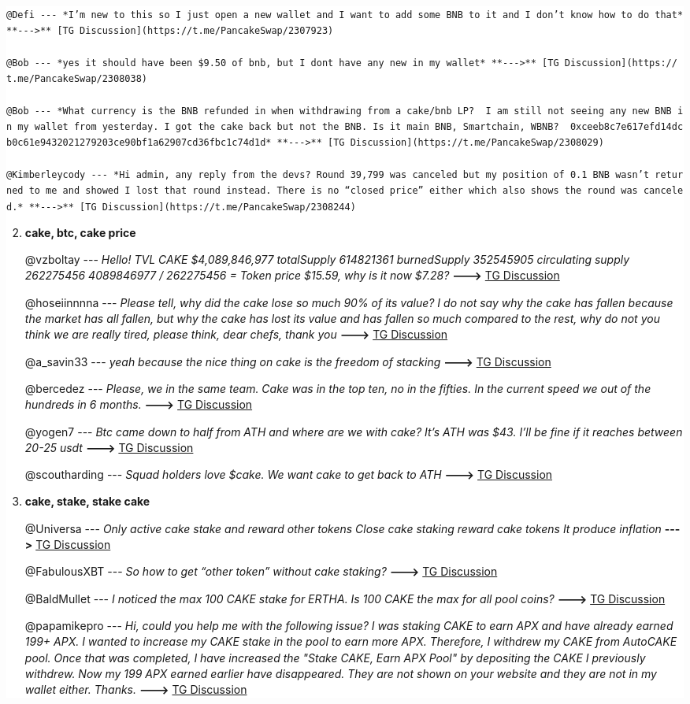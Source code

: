     @Defi --- *I’m new to this so I just open a new wallet and I want to add some BNB to it and I don’t know how to do that* **--->** [TG Discussion](https://t.me/PancakeSwap/2307923)

    @Bob --- *yes it should have been $9.50 of bnb, but I dont have any new in my wallet* **--->** [TG Discussion](https://t.me/PancakeSwap/2308038)

    @Bob --- *What currency is the BNB refunded in when withdrawing from a cake/bnb LP?  I am still not seeing any new BNB in my wallet from yesterday. I got the cake back but not the BNB. Is it main BNB, Smartchain, WBNB?  0xceeb8c7e617efd14dcb0c61e9432021279203ce90bf1a62907cd36fbc1c74d1d* **--->** [TG Discussion](https://t.me/PancakeSwap/2308029)

    @Kimberleycody --- *Hi admin, any reply from the devs? Round 39,799 was canceled but my position of 0.1 BNB wasn’t returned to me and showed I lost that round instead. There is no “closed price” either which also shows the round was canceled.* **--->** [TG Discussion](https://t.me/PancakeSwap/2308244)

2. **cake, btc, cake price**

    @vzboltay --- *Hello! TVL CAKE $4,089,846,977  totalSupply 614821361 burnedSupply 352545905 circulating supply 262275456  4089846977 / 262275456 = Token price $15.59, why is it now $7.28?* **--->** [TG Discussion](https://t.me/PancakeSwap/2305860)

    @hoseiinnnna --- *Please tell, why did the cake lose so much 90% of its value? I do not say why the cake has fallen because the market has all fallen,  but why the cake has lost its value and has fallen so much compared to the rest, why do not you think we are really tired, please think, dear chefs, thank you* **--->** [TG Discussion](https://t.me/PancakeSwap/2305187)

    @a_savin33 --- *yeah because the nice thing on cake is the freedom of stacking* **--->** [TG Discussion](https://t.me/PancakeSwap/2307156)

    @bercedez --- *Please, we in the same team. Cake was in the top ten, no in the fifties. In the current speed we out of the hundreds in 6 months.* **--->** [TG Discussion](https://t.me/PancakeSwap/2308890)

    @yogen7 --- *Btc came down to half from ATH and where are we with cake? It’s ATH was $43. I’ll be fine if it reaches between 20-25 usdt* **--->** [TG Discussion](https://t.me/PancakeSwap/2308820)

    @scoutharding --- *Squad holders love $cake.  We want cake to get back to ATH* **--->** [TG Discussion](https://t.me/PancakeSwap/2307755)

3. **cake, stake, stake cake**

    @Universa --- *Only active cake stake and reward other tokens Close cake staking reward cake tokens It produce inflation* **--->** [TG Discussion](https://t.me/PancakeSwap/2307053)

    @FabulousXBT --- *So how to get “other token” without cake staking?* **--->** [TG Discussion](https://t.me/PancakeSwap/2307057)

    @BaldMullet --- *I noticed the max 100 CAKE stake for ERTHA. Is 100 CAKE the max for all pool coins?* **--->** [TG Discussion](https://t.me/PancakeSwap/2306416)

    @papamikepro --- *Hi, could you help me with the following issue? I was staking CAKE to earn APX and have already earned 199+ APX. I wanted to increase my CAKE stake in the pool to earn more APX. Therefore, I withdrew my CAKE from AutoCAKE pool. Once that was completed, I have increased the "Stake CAKE, Earn APX Pool" by depositing the CAKE I previously withdrew. Now my 199 APX earned earlier have disappeared. They are not shown on your website and they are not in my wallet either. Thanks.* **--->** [TG Discussion](https://t.me/PancakeSwap/2305245)
